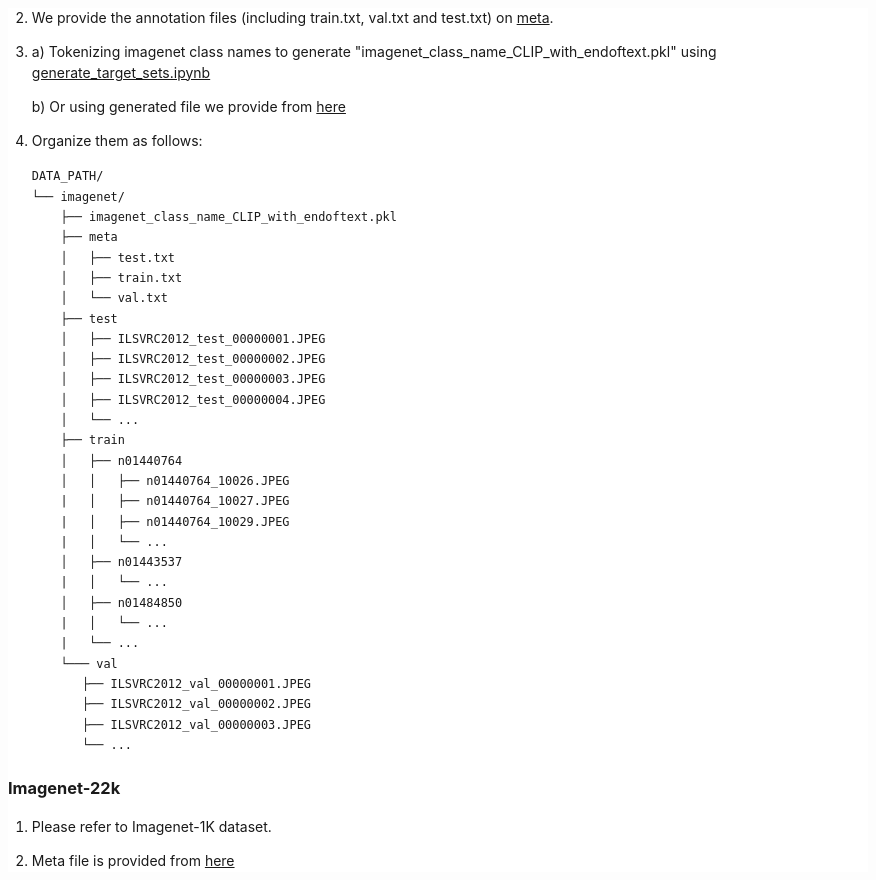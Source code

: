 2. We provide the annotation files (including train.txt, val.txt and test.txt) on [meta](https://drive.google.com/file/d/1piqII0qGHmK1pop0RjdoFx927hcm1Mny/view).

3. a) Tokenizing imagenet class names to generate "imagenet_class_name_CLIP_with_endoftext.pkl" using [generate_target_sets.ipynb](../tools/generate_target_sets.ipynb)

   b) Or using generated file we provide from [here](https://drive.google.com/file/d/1bgFohNsppe7kksxTbWgSFMoEZuX0szc_/view?usp=sharing) 
4. Organize them as follows:
    ```
    DATA_PATH/
    └── imagenet/
        ├── imagenet_class_name_CLIP_with_endoftext.pkl
        ├── meta
        │   ├── test.txt
        │   ├── train.txt
        │   └── val.txt
        ├── test
        │   ├── ILSVRC2012_test_00000001.JPEG
        │   ├── ILSVRC2012_test_00000002.JPEG
        │   ├── ILSVRC2012_test_00000003.JPEG
        │   ├── ILSVRC2012_test_00000004.JPEG
        │   └── ...
        ├── train
        │   ├── n01440764
        │   │   ├── n01440764_10026.JPEG
        |   │   ├── n01440764_10027.JPEG
        |   │   ├── n01440764_10029.JPEG
        |   │   └── ...
        │   ├── n01443537
        |   │   └── ...   
        │   ├── n01484850
        |   │   └── ...
        |   └── ...
        └─── val
           ├── ILSVRC2012_val_00000001.JPEG
           ├── ILSVRC2012_val_00000002.JPEG
           ├── ILSVRC2012_val_00000003.JPEG
           └── ...

    ```






### Imagenet-22k
1. Please refer to Imagenet-1K dataset. 

2. Meta file is provided from [here](https://drive.google.com/file/d/1TDF0i8tXTB-K-zYOVhsmmocAtgrKpOG8/view?usp=sharing)
